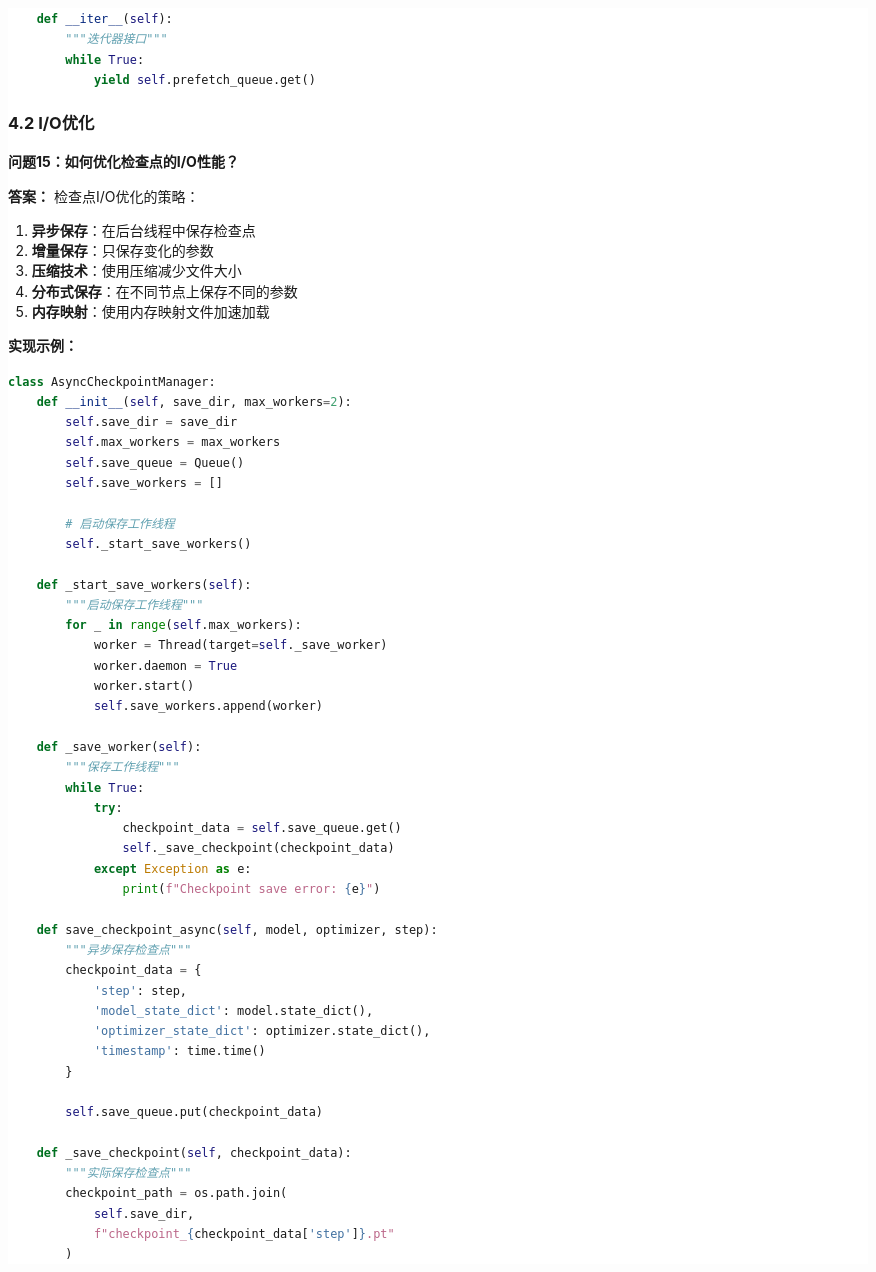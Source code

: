 ```python
    def __iter__(self):
        """迭代器接口"""
        while True:
            yield self.prefetch_queue.get()
```

### 4.2 I/O优化

**问题15：如何优化检查点的I/O性能？**

**答案：**
检查点I/O优化的策略：

1. **异步保存**：在后台线程中保存检查点
2. **增量保存**：只保存变化的参数
3. **压缩技术**：使用压缩减少文件大小
4. **分布式保存**：在不同节点上保存不同的参数
5. **内存映射**：使用内存映射文件加速加载

**实现示例：**
```python
class AsyncCheckpointManager:
    def __init__(self, save_dir, max_workers=2):
        self.save_dir = save_dir
        self.max_workers = max_workers
        self.save_queue = Queue()
        self.save_workers = []
        
        # 启动保存工作线程
        self._start_save_workers()
    
    def _start_save_workers(self):
        """启动保存工作线程"""
        for _ in range(self.max_workers):
            worker = Thread(target=self._save_worker)
            worker.daemon = True
            worker.start()
            self.save_workers.append(worker)
    
    def _save_worker(self):
        """保存工作线程"""
        while True:
            try:
                checkpoint_data = self.save_queue.get()
                self._save_checkpoint(checkpoint_data)
            except Exception as e:
                print(f"Checkpoint save error: {e}")
    
    def save_checkpoint_async(self, model, optimizer, step):
        """异步保存检查点"""
        checkpoint_data = {
            'step': step,
            'model_state_dict': model.state_dict(),
            'optimizer_state_dict': optimizer.state_dict(),
            'timestamp': time.time()
        }
        
        self.save_queue.put(checkpoint_data)
    
    def _save_checkpoint(self, checkpoint_data):
        """实际保存检查点"""
        checkpoint_path = os.path.join(
            self.save_dir, 
            f"checkpoint_{checkpoint_data['step']}.pt"
        )
```